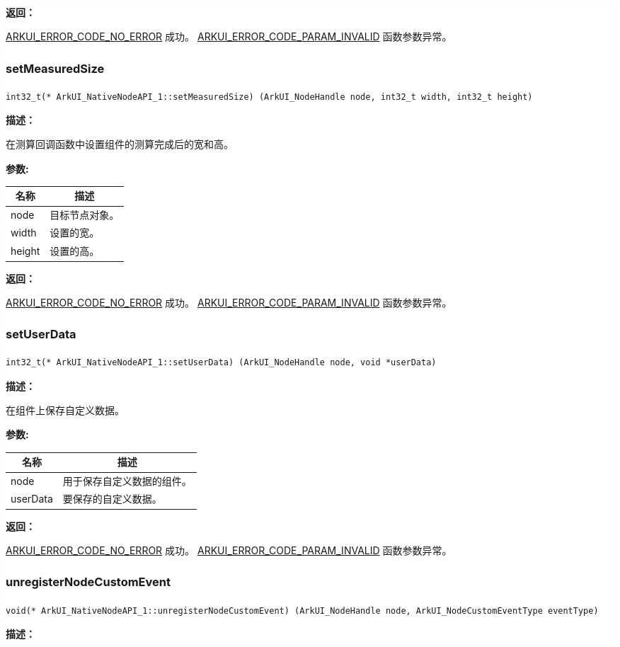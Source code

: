 **返回：**

[ARKUI_ERROR_CODE_NO_ERROR](_ark_u_i___native_module.md) 成功。 [ARKUI_ERROR_CODE_PARAM_INVALID](_ark_u_i___native_module.md) 函数参数异常。


### setMeasuredSize

```
int32_t(* ArkUI_NativeNodeAPI_1::setMeasuredSize) (ArkUI_NodeHandle node, int32_t width, int32_t height)
```
**描述：**

在测算回调函数中设置组件的测算完成后的宽和高。

**参数:**

| 名称 | 描述 | 
| -------- | -------- |
| node | 目标节点对象。  | 
| width | 设置的宽。  | 
| height | 设置的高。  | 

**返回：**

[ARKUI_ERROR_CODE_NO_ERROR](_ark_u_i___native_module.md) 成功。 [ARKUI_ERROR_CODE_PARAM_INVALID](_ark_u_i___native_module.md) 函数参数异常。


### setUserData

```
int32_t(* ArkUI_NativeNodeAPI_1::setUserData) (ArkUI_NodeHandle node, void *userData)
```
**描述：**

在组件上保存自定义数据。

**参数:**

| 名称 | 描述 | 
| -------- | -------- |
| node | 用于保存自定义数据的组件。  | 
| userData | 要保存的自定义数据。  | 

**返回：**

[ARKUI_ERROR_CODE_NO_ERROR](_ark_u_i___native_module.md) 成功。 [ARKUI_ERROR_CODE_PARAM_INVALID](_ark_u_i___native_module.md) 函数参数异常。


### unregisterNodeCustomEvent

```
void(* ArkUI_NativeNodeAPI_1::unregisterNodeCustomEvent) (ArkUI_NodeHandle node, ArkUI_NodeCustomEventType eventType)
```
**描述：**
